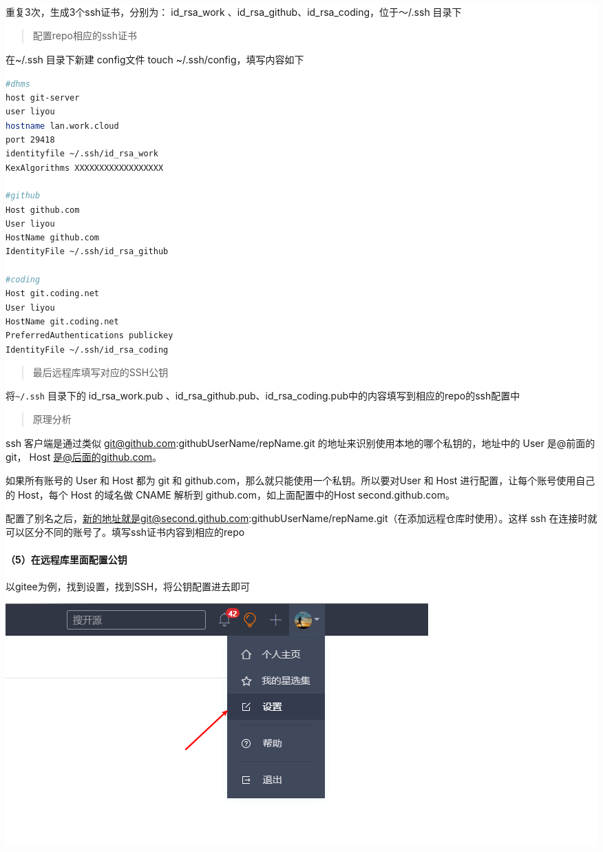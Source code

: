 重复3次，生成3个ssh证书，分别为： id_rsa_work 、id_rsa_github、id_rsa_coding，位于～/.ssh 目录下

> 配置repo相应的ssh证书

在~/.ssh 目录下新建 config文件 touch ~/.ssh/config，填写内容如下

```bash
#dhms 
host git-server
user liyou
hostname lan.work.cloud
port 29418
identityfile ~/.ssh/id_rsa_work
KexAlgorithms XXXXXXXXXXXXXXXXXX

#github
Host github.com
User liyou
HostName github.com
IdentityFile ~/.ssh/id_rsa_github

#coding
Host git.coding.net
User liyou
HostName git.coding.net
PreferredAuthentications publickey
IdentityFile ~/.ssh/id_rsa_coding
```

> 最后远程库填写对应的SSH公钥

将`~/.ssh` 目录下的 id_rsa_work.pub 、id_rsa_github.pub、id_rsa_coding.pub中的内容填写到相应的repo的ssh配置中

> 原理分析

ssh 客户端是通过类似 git@github.com:githubUserName/repName.git 的地址来识别使用本地的哪个私钥的，地址中的 User 是@前面的git， Host 是@后面的github.com。

如果所有账号的 User 和 Host 都为 git 和 github.com，那么就只能使用一个私钥。所以要对User 和 Host 进行配置，让每个账号使用自己的 Host，每个 Host 的域名做 CNAME 解析到 github.com，如上面配置中的Host second.github.com。

配置了别名之后，新的地址就是git@second.github.com:githubUserName/repName.git（在添加远程仓库时使用）。这样 ssh 在连接时就可以区分不同的账号了。填写ssh证书内容到相应的repo

#### （5）在远程库里面配置公钥

以gitee为例，找到设置，找到SSH，将公钥配置进去即可

![1637135102321](assets/1637135102321.png)
